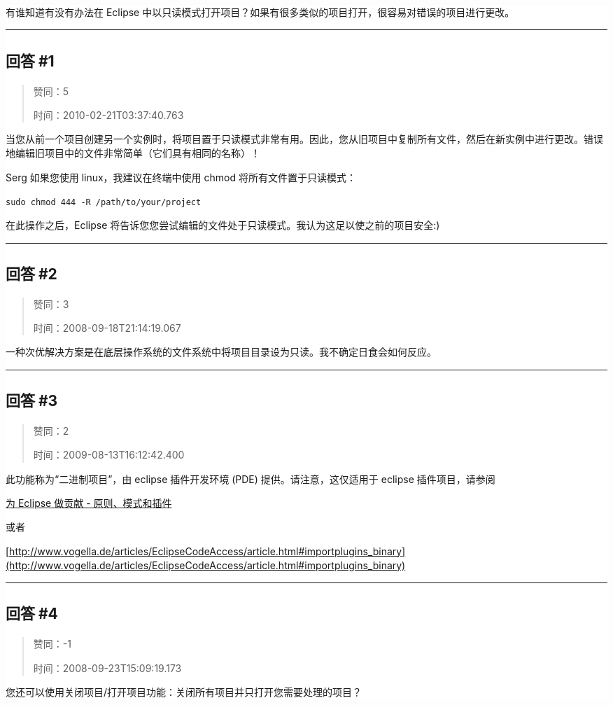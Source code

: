 有谁知道有没有办法在 Eclipse 中以只读模式打开项目？如果有很多类似的项目打开，很容易对错误的项目进行更改。

* * *

## 回答 #1

> 赞同：5
> 
> 时间：2010-02-21T03:37:40.763

当您从前一个项目创建另一个实例时，将项目置于只读模式非常有用。因此，您从旧项目中复制所有文件，然后在新实例中进行更改。错误地编辑旧项目中的文件非常简单（它们具有相同的名称）！

Serg 如果您使用 linux，我建议在终端中使用 chmod 将所有文件置于只读模式：

```
sudo chmod 444 -R /path/to/your/project 
```

在此操作之后，Eclipse 将告诉您您尝试编辑的文件处于只读模式。我认为这足以使之前的项目安全:)

* * *

## 回答 #2

> 赞同：3
> 
> 时间：2008-09-18T21:14:19.067

一种次优解决方案是在底层操作系统的文件系统中将项目目录设为只读。我不确定日食会如何反应。

* * *

## 回答 #3

> 赞同：2
> 
> 时间：2009-08-13T16:12:42.400

此功能称为“二进制项目”，由 eclipse 插件开发环境 (PDE) 提供。请注意，这仅适用于 eclipse 插件项目，请参阅

[为 Eclipse 做贡献 - 原则、模式和插件](http://books.google.com/books?id=0X6wZRd5OOQC&pg=PA11&lpg=PA11)

或者

[http://www.vogella.de/articles/EclipseCodeAccess/article.html#importplugins_binary](http://www.vogella.de/articles/EclipseCodeAccess/article.html#importplugins_binary)

* * *

## 回答 #4

> 赞同：-1
> 
> 时间：2008-09-23T15:09:19.173

您还可以使用关闭项目/打开项目功能：关闭所有项目并只打开您需要处理的项目？
